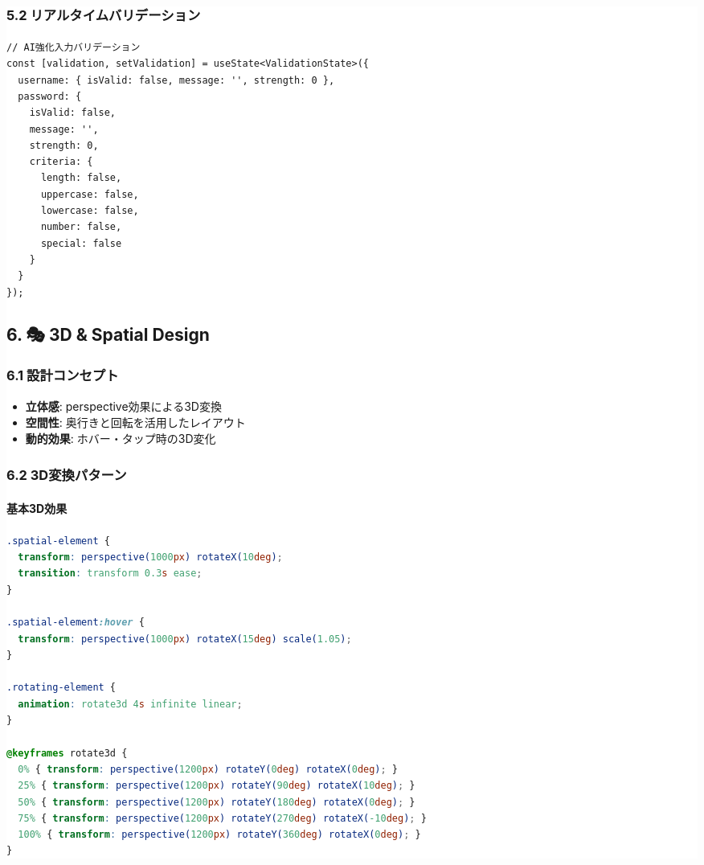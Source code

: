 ### 5.2 リアルタイムバリデーション
```tsx
// AI強化入力バリデーション
const [validation, setValidation] = useState<ValidationState>({
  username: { isValid: false, message: '', strength: 0 },
  password: { 
    isValid: false, 
    message: '', 
    strength: 0,
    criteria: {
      length: false,
      uppercase: false,
      lowercase: false,
      number: false,
      special: false
    }
  }
});
```

## 6. 🎭 3D & Spatial Design

### 6.1 設計コンセプト
- **立体感**: perspective効果による3D変換
- **空間性**: 奥行きと回転を活用したレイアウト
- **動的効果**: ホバー・タップ時の3D変化

### 6.2 3D変換パターン

#### 基本3D効果
```css
.spatial-element {
  transform: perspective(1000px) rotateX(10deg);
  transition: transform 0.3s ease;
}

.spatial-element:hover {
  transform: perspective(1000px) rotateX(15deg) scale(1.05);
}

.rotating-element {
  animation: rotate3d 4s infinite linear;
}

@keyframes rotate3d {
  0% { transform: perspective(1200px) rotateY(0deg) rotateX(0deg); }
  25% { transform: perspective(1200px) rotateY(90deg) rotateX(10deg); }
  50% { transform: perspective(1200px) rotateY(180deg) rotateX(0deg); }
  75% { transform: perspective(1200px) rotateY(270deg) rotateX(-10deg); }
  100% { transform: perspective(1200px) rotateY(360deg) rotateX(0deg); }
}
```
